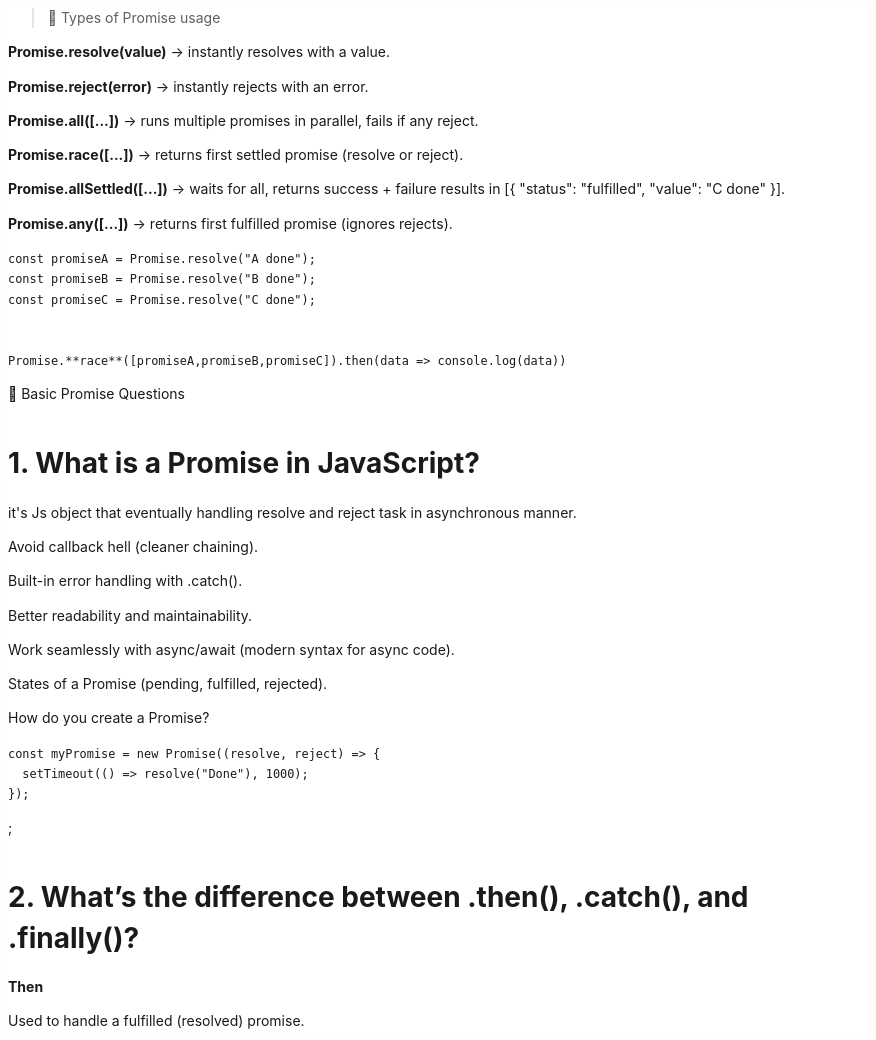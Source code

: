 > 🔹 Types of Promise usage

**Promise.resolve(value)** → instantly resolves with a value.

**Promise.reject(error)** → instantly rejects with an error.

**Promise.all([...])** → runs multiple promises in parallel, fails if any reject.

**Promise.race([...])** → returns first settled promise (resolve or reject).

**Promise.allSettled([...])** → waits for all, returns success + failure results in [{
"status": "fulfilled",
"value": "C done"
}].

**Promise.any([...])** → returns first fulfilled promise (ignores rejects).

```
const promiseA = Promise.resolve("A done");
const promiseB = Promise.resolve("B done");
const promiseC = Promise.resolve("C done");


Promise.**race**([promiseA,promiseB,promiseC]).then(data => console.log(data))
```

🔹 Basic Promise Questions

# 1. What is a Promise in JavaScript?

it's Js object that eventually handling resolve and reject task in asynchronous manner.

Avoid callback hell (cleaner chaining).

Built-in error handling with .catch().

Better readability and maintainability.

Work seamlessly with async/await (modern syntax for async code).

States of a Promise (pending, fulfilled, rejected).

How do you create a Promise?

```
const myPromise = new Promise((resolve, reject) => {
  setTimeout(() => resolve("Done"), 1000);
});
```

;

# 2. What’s the difference between .then(), .catch(), and .finally()?

**Then**

Used to handle a fulfilled (resolved) promise.
